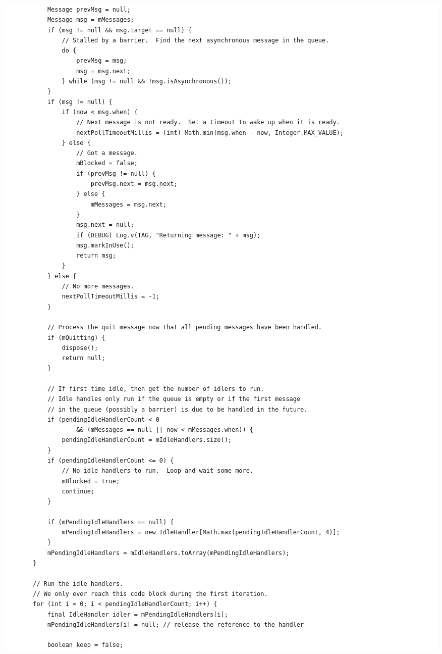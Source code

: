 ```
            Message prevMsg = null;
            Message msg = mMessages;
            if (msg != null && msg.target == null) {
                // Stalled by a barrier.  Find the next asynchronous message in the queue.
                do {
                    prevMsg = msg;
                    msg = msg.next;
                } while (msg != null && !msg.isAsynchronous());
            }
            if (msg != null) {
                if (now < msg.when) {
                    // Next message is not ready.  Set a timeout to wake up when it is ready.
                    nextPollTimeoutMillis = (int) Math.min(msg.when - now, Integer.MAX_VALUE);
                } else {
                    // Got a message.
                    mBlocked = false;
                    if (prevMsg != null) {
                        prevMsg.next = msg.next;
                    } else {
                        mMessages = msg.next;
                    }
                    msg.next = null;
                    if (DEBUG) Log.v(TAG, "Returning message: " + msg);
                    msg.markInUse();
                    return msg;
                }
            } else {
                // No more messages.
                nextPollTimeoutMillis = -1;
            }

            // Process the quit message now that all pending messages have been handled.
            if (mQuitting) {
                dispose();
                return null;
            }

            // If first time idle, then get the number of idlers to run.
            // Idle handles only run if the queue is empty or if the first message
            // in the queue (possibly a barrier) is due to be handled in the future.
            if (pendingIdleHandlerCount < 0
                    && (mMessages == null || now < mMessages.when)) {
                pendingIdleHandlerCount = mIdleHandlers.size();
            }
            if (pendingIdleHandlerCount <= 0) {
                // No idle handlers to run.  Loop and wait some more.
                mBlocked = true;
                continue;
            }

            if (mPendingIdleHandlers == null) {
                mPendingIdleHandlers = new IdleHandler[Math.max(pendingIdleHandlerCount, 4)];
            }
            mPendingIdleHandlers = mIdleHandlers.toArray(mPendingIdleHandlers);
        }

        // Run the idle handlers.
        // We only ever reach this code block during the first iteration.
        for (int i = 0; i < pendingIdleHandlerCount; i++) {
            final IdleHandler idler = mPendingIdleHandlers[i];
            mPendingIdleHandlers[i] = null; // release the reference to the handler

            boolean keep = false;
```